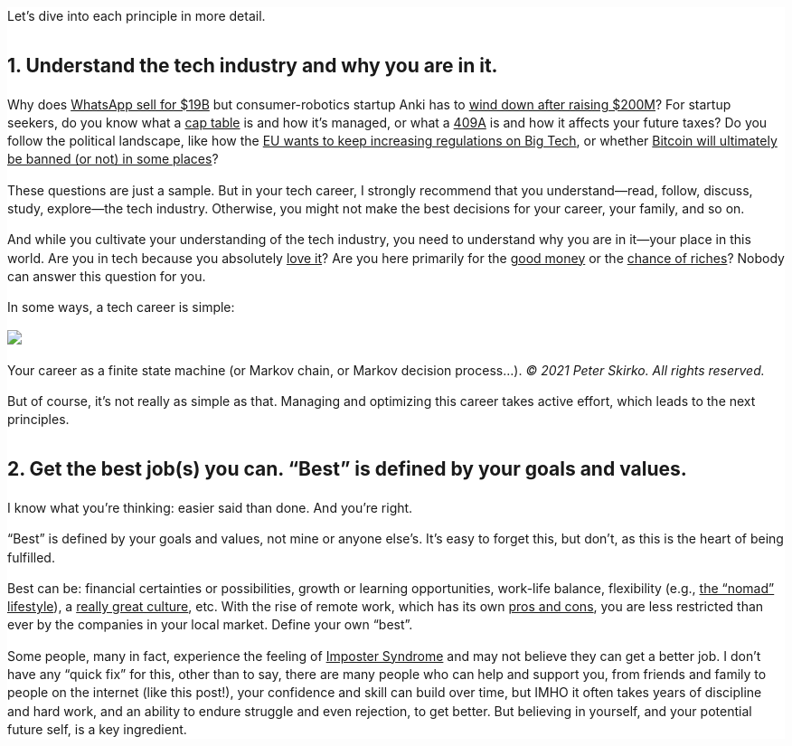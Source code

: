 Let’s dive into each principle in more detail.

1\. Understand the tech industry and why you are in it.
-------------------------------------------------------

Why does [WhatsApp sell for $19B](https://www.investopedia.com/articles/investing/032515/whatsapp-best-facebook-purchase-ever.asp) but consumer-robotics startup Anki has to [wind down after raising $200M](https://www.vox.com/2019/4/29/18522966/anki-robot-cozmo-staff-layoffs-robotics-toys-boris-sofman)? For startup seekers, do you know what a [cap table](https://techcrunch.com/2017/09/06/cap-tables-share-structures-valuations-oh-my-a-case-study-of-early-stage-funding/) is and how it’s managed, or what a [409A](https://a16z.com/2020/02/13/16-things-about-the-409a-valuation/) is and how it affects your future taxes? Do you follow the political landscape, like how the [EU wants to keep increasing regulations on Big Tech](https://www.bbc.com/news/technology-55318225), or whether [Bitcoin will ultimately be banned (or not) in some places](https://www.cnbc.com/2021/03/26/bridgewaters-ray-dalio-good-probability-government-outlaws-bitcoin.html)?

These questions are just a sample. But in your tech career, I strongly recommend that you understand—read, follow, discuss, study, explore—the tech industry. Otherwise, you might not make the best decisions for your career, your family, and so on.

And while you cultivate your understanding of the tech industry, you need to understand why you are in it—your place in this world. Are you in tech because you absolutely [love it](https://en.wikipedia.org/wiki/Steve_Wozniak)? Are you here primarily for the [good money](https://www.levels.fyi/) or the [chance of riches](https://www.forbes.com/sites/bizcarson/2019/03/19/ipos-from-uber-airbnb-pinterest-and-lyft-could-create-a-230-billion-windfall-and-6000-new-millionaires/?sh=6c3bb90c5cf6)? Nobody can answer this question for you.

In some ways, a tech career is simple:

![](https://i1.wp.com/www.pskirko.com/wp-content/uploads/2021/03/career_fsm.png?resize=525%2C677&ssl=1)

Your career as a finite state machine (or Markov chain, or Markov decision process…). _© 2021 Peter Skirko. All rights reserved._

But of course, it’s not really as simple as that. Managing and optimizing this career takes active effort, which leads to the next principles.

2\. Get the best job(s) you can. “Best” is defined by your goals and values.
----------------------------------------------------------------------------

I know what you’re thinking: easier said than done. And you’re right.

“Best” is defined by your goals and values, not mine or anyone else’s. It’s easy to forget this, but don’t, as this is the heart of being fulfilled.

Best can be: financial certainties or possibilities, growth or learning opportunities, work-life balance, flexibility (e.g., [the “nomad” lifestyle](https://nomadlist.com/)), a [really great culture](https://m.signalvnoise.com/lets-bury-the-hustle/), etc. With the rise of remote work, which has its own [pros and cons](https://www.zdnet.com/article/remote-work-is-here-to-stay-tech-workers-are-starting-to-worry-about-their-careers/), you are less restricted than ever by the companies in your local market. Define your own “best”.

Some people, many in fact, experience the feeling of [Imposter Syndrome](https://www.cnet.com/news/tech-employees-likely-to-suffer-from-impostor-syndrome/) and may not believe they can get a better job. I don’t have any “quick fix” for this, other than to say, there are many people who can help and support you, from friends and family to people on the internet (like this post!), your confidence and skill can build over time, but IMHO it often takes years of discipline and hard work, and an ability to endure struggle and even rejection, to get better. But believing in yourself, and your potential future self, is a key ingredient.
